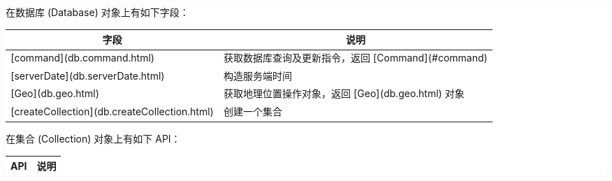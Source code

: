 <a id="database"></a>在数据库 (Database) 对象上有如下字段：

<table>

<thead>

<tr>

<th>字段</th>

<th>说明</th>

</tr>

</thead>

<tbody>

<tr>

<td>[command](db.command.html)</td>

<td>获取数据库查询及更新指令，返回 [Command](#command)</td>

</tr>

<tr>

<td>[serverDate](db.serverDate.html)</td>

<td>构造服务端时间</td>

</tr>

<tr>

<td>[Geo](db.geo.html)</td>

<td>获取地理位置操作对象，返回 [Geo](db.geo.html) 对象</td>

</tr>

<tr>

<td>[createCollection](db.createCollection.html)</td>

<td>创建一个集合</td>

</tr>

</tbody>

</table>

<a id="collection"></a>在集合 (Collection) 对象上有如下 API：

<table>

<thead>

<tr>

<th>API</th>

<th>说明</th>
